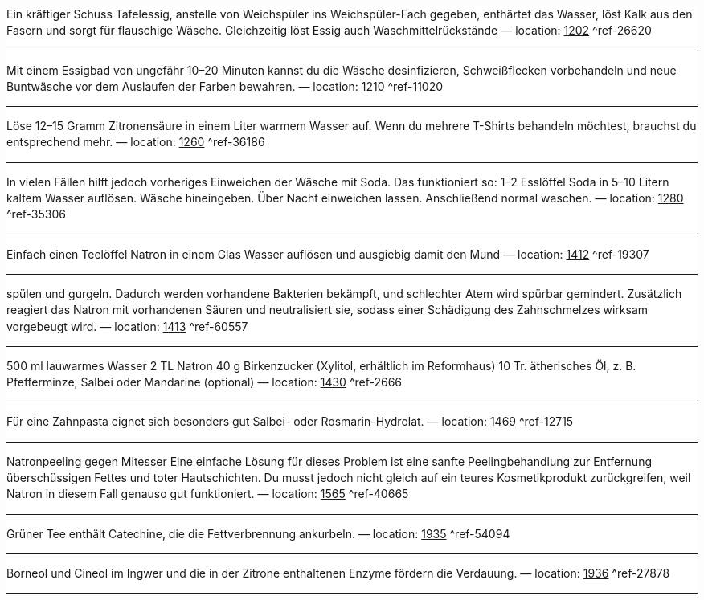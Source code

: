Ein kräftiger Schuss Tafelessig, anstelle von Weichspüler ins Weichspüler-Fach gegeben, enthärtet das Wasser, löst Kalk aus den Fasern und sorgt für flauschige Wäsche. Gleichzeitig löst Essig auch Waschmittelrückstände — location: [1202](kindle://book?action=open&asin=B01IRHV3EY&location=1202) ^ref-26620

---
Mit einem Essigbad von ungefähr 10–20 Minuten kannst du die Wäsche desinfizieren, Schweißflecken vorbehandeln und neue Buntwäsche vor dem Auslaufen der Farben bewahren. — location: [1210](kindle://book?action=open&asin=B01IRHV3EY&location=1210) ^ref-11020

---
Löse 12–15 Gramm Zitronensäure in einem Liter warmem Wasser auf. Wenn du mehrere T-Shirts behandeln möchtest, brauchst du entsprechend mehr. — location: [1260](kindle://book?action=open&asin=B01IRHV3EY&location=1260) ^ref-36186

---
In vielen Fällen hilft jedoch vorheriges Einweichen der Wäsche mit Soda. Das funktioniert so: 1–2 Esslöffel Soda in 5–10 Litern kaltem Wasser auflösen. Wäsche hineingeben. Über Nacht einweichen lassen. Anschließend normal waschen. — location: [1280](kindle://book?action=open&asin=B01IRHV3EY&location=1280) ^ref-35306

---
Einfach einen Teelöffel Natron in einem Glas Wasser auflösen und ausgiebig damit den Mund — location: [1412](kindle://book?action=open&asin=B01IRHV3EY&location=1412) ^ref-19307

---
spülen und gurgeln. Dadurch werden vorhandene Bakterien bekämpft, und schlechter Atem wird spürbar gemindert. Zusätzlich reagiert das Natron mit vorhandenen Säuren und neutralisiert sie, sodass einer Schädigung des Zahnschmelzes wirksam vorgebeugt wird. — location: [1413](kindle://book?action=open&asin=B01IRHV3EY&location=1413) ^ref-60557

---
500 ml lauwarmes Wasser 2 TL Natron 40 g Birkenzucker (Xylitol, erhältlich im Reformhaus) 10 Tr. ätherisches Öl, z. B. Pfefferminze, Salbei oder Mandarine (optional) — location: [1430](kindle://book?action=open&asin=B01IRHV3EY&location=1430) ^ref-2666

---
Für eine Zahnpasta eignet sich besonders gut Salbei- oder Rosmarin-Hydrolat. — location: [1469](kindle://book?action=open&asin=B01IRHV3EY&location=1469) ^ref-12715

---
Natronpeeling gegen Mitesser Eine einfache Lösung für dieses Problem ist eine sanfte Peelingbehandlung zur Entfernung überschüssigen Fettes und toter Hautschichten. Du musst jedoch nicht gleich auf ein teures Kosmetikprodukt zurückgreifen, weil Natron in diesem Fall genauso gut funktioniert. — location: [1565](kindle://book?action=open&asin=B01IRHV3EY&location=1565) ^ref-40665

---
Grüner Tee enthält Catechine, die die Fettverbrennung ankurbeln. — location: [1935](kindle://book?action=open&asin=B01IRHV3EY&location=1935) ^ref-54094

---
Borneol und Cineol im Ingwer und die in der Zitrone enthaltenen Enzyme fördern die Verdauung. — location: [1936](kindle://book?action=open&asin=B01IRHV3EY&location=1936) ^ref-27878

---